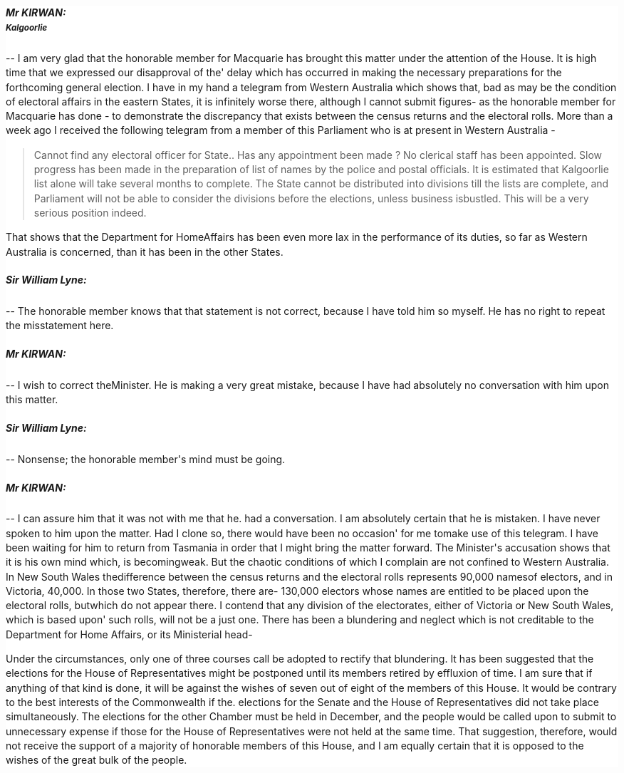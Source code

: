##### Mr KIRWAN:<br><small class="text-muted">Kalgoorlie</small>

-- I am very glad that the honorable member for Macquarie has brought this matter under the attention of the House. It is high time that we expressed our disapproval of the' delay which has occurred in making the necessary preparations for the forthcoming general election. I have in my hand a telegram from Western Australia which shows that, bad as may be the condition of electoral affairs in the eastern States, it is infinitely worse there, although I cannot submit figures- as the honorable member for Macquarie has done - to demonstrate the discrepancy that exists between the census returns and the electoral rolls. More than a week ago I received the following telegram from a member of this Parliament who is at present in Western Australia - 

  >Cannot find any electoral officer for State.. Has any appointment been made ? No clerical staff has been appointed. Slow progress has  been made in the preparation of list of names by the police and postal officials. It is estimated that Kalgoorlie list alone will take several months to complete. The State cannot be distributed into divisions till the lists are complete, and Parliament will not be able to consider the divisions before the elections, unless business isbustled. This will be a very serious position indeed. 

That shows that the Department for HomeAffairs has been even more lax in the performance of its duties, so far as Western Australia is concerned, than it has been in the other States. 

##### Sir William Lyne:

-- The honorable member knows that that statement is not correct, because I have told him so myself. He has no right to repeat the misstatement here. 

##### Mr KIRWAN:

-- I wish to correct theMinister.  He is making a very great mistake, because I have had absolutely no conversation with him upon this matter. 

##### Sir William Lyne:

-- Nonsense; the honorable member's mind must be going. 

##### Mr KIRWAN:

-- I can assure him that it was not with me that he. had a conversation. I am absolutely certain that he is mistaken. I have never spoken to him upon the matter. Had I clone so, there would have been no occasion' for me tomake use of this telegram. I have been waiting for him to return from Tasmania in order that I might bring the matter forward. The Minister's accusation shows that it is his own mind which, is becomingweak. But the chaotic conditions of which I complain are not confined to Western Australia. In New South Wales thedifference between the census returns and the electoral rolls represents 90,000 namesof electors, and in Victoria, 40,000. In those two States, therefore, there are- 130,000 electors whose names are entitled to be placed upon the electoral rolls, butwhich do not appear there. I contend that any division of the electorates, either of Victoria or New South Wales, which is based upon' such rolls, will not be a just one. There has been a blundering and neglect which is not creditable to the Department for Home Affairs, or its Ministerial head- 

Under the circumstances, only one of three courses call be adopted to rectify that blundering. It has been suggested that the elections for the House of Representatives might be postponed until its members retired by effluxion of time. I am sure that if anything of that kind is done, it will be against the wishes of seven out of eight of the members of this House. It would be contrary to the best interests of the Commonwealth if  the. elections for the Senate and the House of Representatives did not take place simultaneously. The elections for the other Chamber must be held in December, and the people would be called upon to submit to unnecessary expense if those for the House of Representatives were not held at the same time. That suggestion, therefore, would not receive the support of a majority of honorable members of this House, and I am equally certain that it is opposed to the wishes of the great bulk of the people. 
